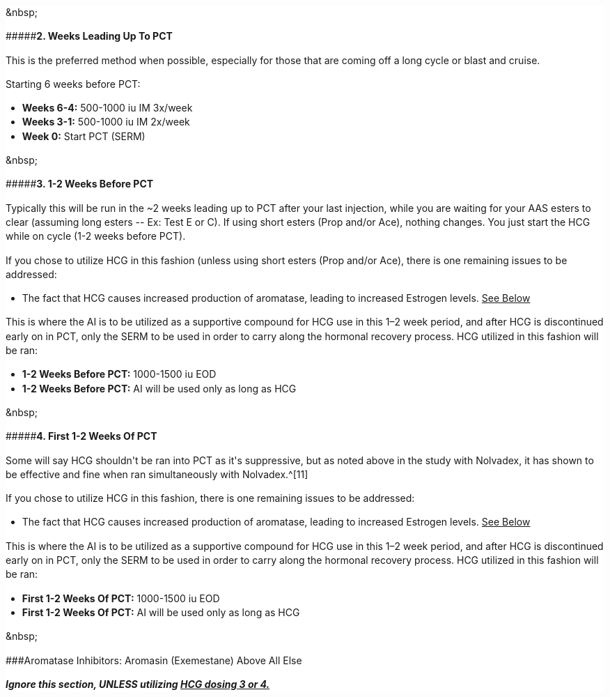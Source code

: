 &amp;nbsp;

#####**2. Weeks Leading Up To PCT**

This is the preferred method when possible, especially for those that are coming off a long cycle or blast and cruise.

Starting 6 weeks before PCT:

* **Weeks 6-4:** 500-1000 iu IM 3x/week 
* **Weeks 3-1:** 500-1000 iu IM 2x/week 
* **Week 0:** Start PCT (SERM)

&amp;nbsp;

#####**3. 1-2 Weeks Before PCT**

Typically this will be run in the ~2 weeks leading up to PCT after your last injection, while you are waiting for your AAS esters to clear (assuming long esters -- Ex: Test E or C). If using short esters (Prop and/or Ace), nothing changes. You just start the HCG while on cycle (1-2 weeks before PCT).

If you chose to utilize HCG in this fashion (unless using short esters (Prop and/or Ace), there is one remaining issues to be addressed:

* The fact that HCG causes increased production of aromatase, leading to increased Estrogen levels. [See Below](https://www.reddit.com/r/steroids/wiki/draft#wiki_aromatase_inhibitors.3A_aromasin_.28exemestane.29_above_all_else)

This is where the AI is to be utilized as a supportive compound for HCG use in this 1–2 week period, and after HCG is discontinued early on in PCT, only the SERM to be used in order to carry along the hormonal recovery process. HCG utilized in this fashion will be ran:

* **1-2 Weeks Before PCT:** 1000-1500 iu EOD
* **1-2 Weeks Before PCT:** AI will be used only as long as HCG

&amp;nbsp;

#####**4. First 1-2 Weeks Of PCT**

Some will say HCG shouldn't be ran into PCT as it's suppressive, but as noted above in the study with Nolvadex, it has shown to be effective and fine when ran simultaneously with Nolvadex.^[11]

If you chose to utilize HCG in this fashion, there is one remaining issues to be addressed:

* The fact that HCG causes increased production of aromatase, leading to increased Estrogen levels. [See Below](https://www.reddit.com/r/steroids/wiki/draft#wiki_aromatase_inhibitors.3A_aromasin_.28exemestane.29_above_all_else)

This is where the AI is to be utilized as a supportive compound for HCG use in this 1–2 week period, and after HCG is discontinued early on in PCT, only the SERM to be used in order to carry along the hormonal recovery process. HCG utilized in this fashion will be ran:

* **First 1-2 Weeks Of PCT:** 1000-1500 iu EOD
* **First 1-2 Weeks Of PCT:** AI will be used only as long as HCG

&amp;nbsp;

###Aromatase Inhibitors: Aromasin (Exemestane) Above All Else

***Ignore this section, UNLESS utilizing [HCG dosing 3 or 4.](https://www.reddit.com/r/steroids/wiki/draft#wiki_3._1-2_weeks_before_pct)***
